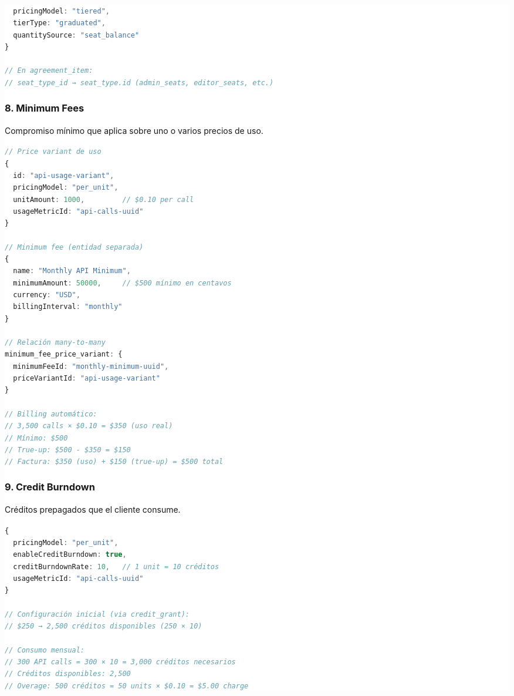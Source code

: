 ```typescript
  pricingModel: "tiered",
  tierType: "graduated",
  quantitySource: "seat_balance"
}

// En agreement_item:
// seat_type_id → seat_type.id (admin_seats, editor_seats, etc.)
```

### **8. Minimum Fees**
Compromiso mínimo que aplica sobre uno o varios precios de uso.

```typescript
// Price variant de uso
{
  id: "api-usage-variant",
  pricingModel: "per_unit",
  unitAmount: 1000,         // $0.10 per call
  usageMetricId: "api-calls-uuid"
}

// Minimum fee (entidad separada)
{
  name: "Monthly API Minimum",
  minimumAmount: 50000,     // $500 mínimo en centavos
  currency: "USD",
  billingInterval: "monthly"
}

// Relación many-to-many
minimum_fee_price_variant: {
  minimumFeeId: "monthly-minimum-uuid",
  priceVariantId: "api-usage-variant"
}

// Billing automático:
// 3,500 calls × $0.10 = $350 (uso real)
// Mínimo: $500
// True-up: $500 - $350 = $150
// Factura: $350 (uso) + $150 (true-up) = $500 total
```

### **9. Credit Burndown**
Créditos prepagados que el cliente consume.

```typescript
{
  pricingModel: "per_unit",
  enableCreditBurndown: true,
  creditBurndownRate: 10,   // 1 unit = 10 créditos
  usageMetricId: "api-calls-uuid"
}

// Configuración inicial (via credit_grant):
// $250 → 2,500 créditos disponibles (250 × 10)

// Consumo mensual:
// 300 API calls = 300 × 10 = 3,000 créditos necesarios
// Créditos disponibles: 2,500
// Overage: 500 créditos = 50 units × $0.10 = $5.00 charge
```
